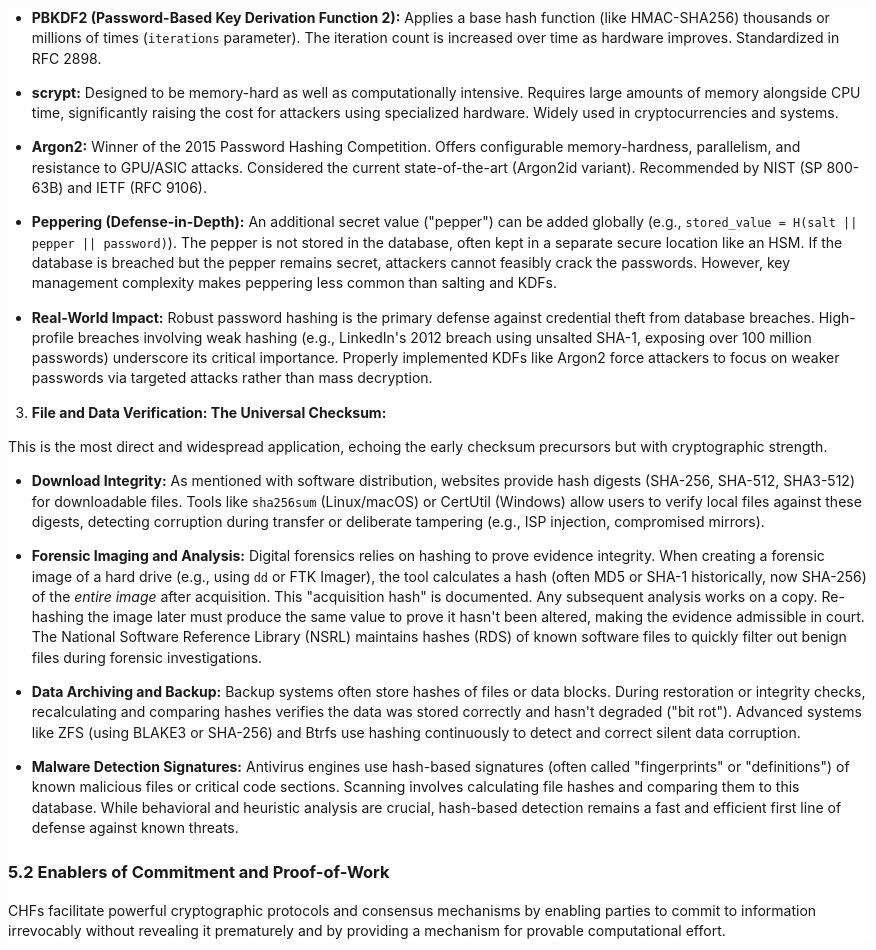 *   **PBKDF2 (Password-Based Key Derivation Function 2):** Applies a base hash function (like HMAC-SHA256) thousands or millions of times (`iterations` parameter). The iteration count is increased over time as hardware improves. Standardized in RFC 2898.

*   **scrypt:** Designed to be memory-hard as well as computationally intensive. Requires large amounts of memory alongside CPU time, significantly raising the cost for attackers using specialized hardware. Widely used in cryptocurrencies and systems.

*   **Argon2:** Winner of the 2015 Password Hashing Competition. Offers configurable memory-hardness, parallelism, and resistance to GPU/ASIC attacks. Considered the current state-of-the-art (Argon2id variant). Recommended by NIST (SP 800-63B) and IETF (RFC 9106).

*   **Peppering (Defense-in-Depth):** An additional secret value ("pepper") can be added globally (e.g., `stored_value = H(salt || pepper || password)`). The pepper is not stored in the database, often kept in a separate secure location like an HSM. If the database is breached but the pepper remains secret, attackers cannot feasibly crack the passwords. However, key management complexity makes peppering less common than salting and KDFs.

*   **Real-World Impact:** Robust password hashing is the primary defense against credential theft from database breaches. High-profile breaches involving weak hashing (e.g., LinkedIn's 2012 breach using unsalted SHA-1, exposing over 100 million passwords) underscore its critical importance. Properly implemented KDFs like Argon2 force attackers to focus on weaker passwords via targeted attacks rather than mass decryption.

3.  **File and Data Verification: The Universal Checksum:**

This is the most direct and widespread application, echoing the early checksum precursors but with cryptographic strength.

*   **Download Integrity:** As mentioned with software distribution, websites provide hash digests (SHA-256, SHA-512, SHA3-512) for downloadable files. Tools like `sha256sum` (Linux/macOS) or CertUtil (Windows) allow users to verify local files against these digests, detecting corruption during transfer or deliberate tampering (e.g., ISP injection, compromised mirrors).

*   **Forensic Imaging and Analysis:** Digital forensics relies on hashing to prove evidence integrity. When creating a forensic image of a hard drive (e.g., using `dd` or FTK Imager), the tool calculates a hash (often MD5 or SHA-1 historically, now SHA-256) of the *entire image* after acquisition. This "acquisition hash" is documented. Any subsequent analysis works on a copy. Re-hashing the image later must produce the same value to prove it hasn't been altered, making the evidence admissible in court. The National Software Reference Library (NSRL) maintains hashes (RDS) of known software files to quickly filter out benign files during forensic investigations.

*   **Data Archiving and Backup:** Backup systems often store hashes of files or data blocks. During restoration or integrity checks, recalculating and comparing hashes verifies the data was stored correctly and hasn't degraded ("bit rot"). Advanced systems like ZFS (using BLAKE3 or SHA-256) and Btrfs use hashing continuously to detect and correct silent data corruption.

*   **Malware Detection Signatures:** Antivirus engines use hash-based signatures (often called "fingerprints" or "definitions") of known malicious files or critical code sections. Scanning involves calculating file hashes and comparing them to this database. While behavioral and heuristic analysis are crucial, hash-based detection remains a fast and efficient first line of defense against known threats.

### 5.2 Enablers of Commitment and Proof-of-Work

CHFs facilitate powerful cryptographic protocols and consensus mechanisms by enabling parties to commit to information irrevocably without revealing it prematurely and by providing a mechanism for provable computational effort.
